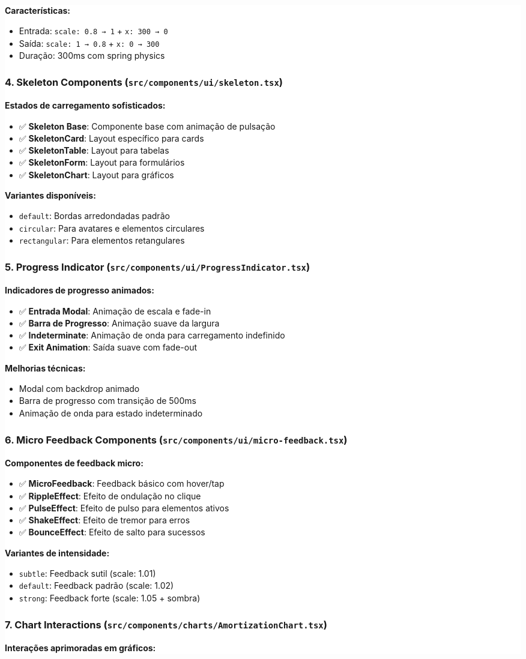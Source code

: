 **Características:**
- Entrada: `scale: 0.8 → 1` + `x: 300 → 0`
- Saída: `scale: 1 → 0.8` + `x: 0 → 300`
- Duração: 300ms com spring physics

### 4. **Skeleton Components** (`src/components/ui/skeleton.tsx`)
**Estados de carregamento sofisticados:**

- ✅ **Skeleton Base**: Componente base com animação de pulsação
- ✅ **SkeletonCard**: Layout específico para cards
- ✅ **SkeletonTable**: Layout para tabelas
- ✅ **SkeletonForm**: Layout para formulários
- ✅ **SkeletonChart**: Layout para gráficos

**Variantes disponíveis:**
- `default`: Bordas arredondadas padrão
- `circular`: Para avatares e elementos circulares
- `rectangular`: Para elementos retangulares

### 5. **Progress Indicator** (`src/components/ui/ProgressIndicator.tsx`)
**Indicadores de progresso animados:**

- ✅ **Entrada Modal**: Animação de escala e fade-in
- ✅ **Barra de Progresso**: Animação suave da largura
- ✅ **Indeterminate**: Animação de onda para carregamento indefinido
- ✅ **Exit Animation**: Saída suave com fade-out

**Melhorias técnicas:**
- Modal com backdrop animado
- Barra de progresso com transição de 500ms
- Animação de onda para estado indeterminado

### 6. **Micro Feedback Components** (`src/components/ui/micro-feedback.tsx`)
**Componentes de feedback micro:**

- ✅ **MicroFeedback**: Feedback básico com hover/tap
- ✅ **RippleEffect**: Efeito de ondulação no clique
- ✅ **PulseEffect**: Efeito de pulso para elementos ativos
- ✅ **ShakeEffect**: Efeito de tremor para erros
- ✅ **BounceEffect**: Efeito de salto para sucessos

**Variantes de intensidade:**
- `subtle`: Feedback sutil (scale: 1.01)
- `default`: Feedback padrão (scale: 1.02)
- `strong`: Feedback forte (scale: 1.05 + sombra)

### 7. **Chart Interactions** (`src/components/charts/AmortizationChart.tsx`)
**Interações aprimoradas em gráficos:**
